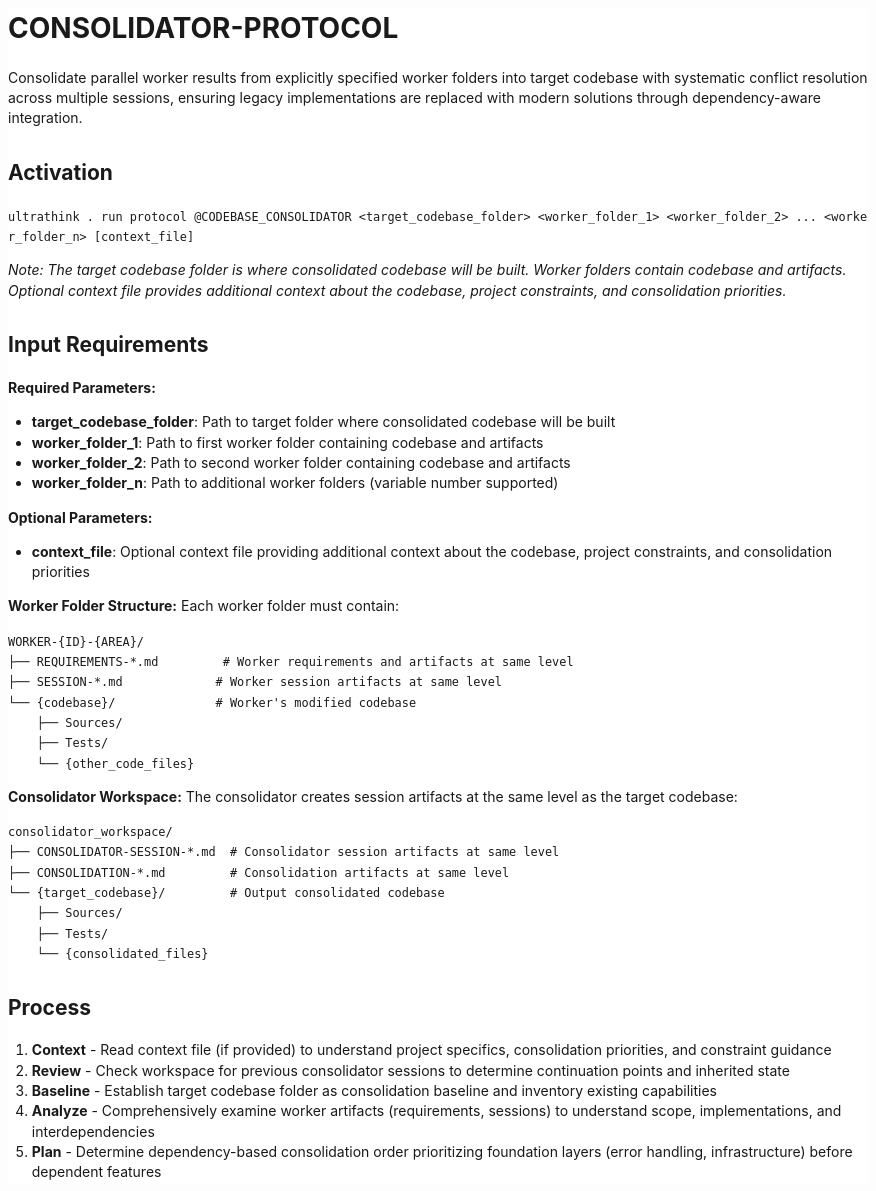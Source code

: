 # CONSOLIDATOR-PROTOCOL

Consolidate parallel worker results from explicitly specified worker folders into target codebase with systematic conflict resolution across multiple sessions, ensuring legacy implementations are replaced with modern solutions through dependency-aware integration.

## Activation
```
ultrathink . run protocol @CODEBASE_CONSOLIDATOR <target_codebase_folder> <worker_folder_1> <worker_folder_2> ... <worker_folder_n> [context_file]
```

*Note: The target codebase folder is where consolidated codebase will be built. Worker folders contain codebase and artifacts. Optional context file provides additional context about the codebase, project constraints, and consolidation priorities.*

## Input Requirements
**Required Parameters:**
- **target_codebase_folder**: Path to target folder where consolidated codebase will be built
- **worker_folder_1**: Path to first worker folder containing codebase and artifacts
- **worker_folder_2**: Path to second worker folder containing codebase and artifacts
- **worker_folder_n**: Path to additional worker folders (variable number supported)

**Optional Parameters:**
- **context_file**: Optional context file providing additional context about the codebase, project constraints, and consolidation priorities

**Worker Folder Structure:**
Each worker folder must contain:
```
WORKER-{ID}-{AREA}/
├── REQUIREMENTS-*.md         # Worker requirements and artifacts at same level
├── SESSION-*.md             # Worker session artifacts at same level
└── {codebase}/              # Worker's modified codebase
    ├── Sources/
    ├── Tests/
    └── {other_code_files}
```

**Consolidator Workspace:**
The consolidator creates session artifacts at the same level as the target codebase:
```
consolidator_workspace/
├── CONSOLIDATOR-SESSION-*.md  # Consolidator session artifacts at same level
├── CONSOLIDATION-*.md         # Consolidation artifacts at same level
└── {target_codebase}/         # Output consolidated codebase
    ├── Sources/
    ├── Tests/
    └── {consolidated_files}
```

## Process
1. **Context** - Read context file (if provided) to understand project specifics, consolidation priorities, and constraint guidance
2. **Review** - Check workspace for previous consolidator sessions to determine continuation points and inherited state
3. **Baseline** - Establish target codebase folder as consolidation baseline and inventory existing capabilities
4. **Analyze** - Comprehensively examine worker artifacts (requirements, sessions) to understand scope, implementations, and interdependencies
5. **Plan** - Determine dependency-based consolidation order prioritizing foundation layers (error handling, infrastructure) before dependent features